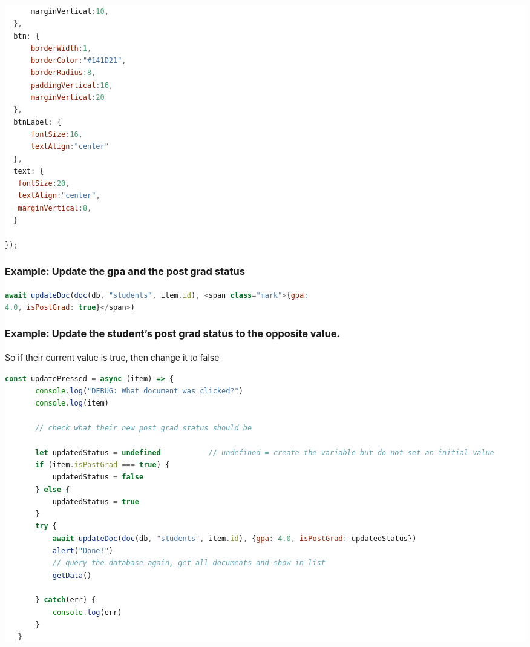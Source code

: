 ```js
      marginVertical:10,      
  },
  btn: {
      borderWidth:1,
      borderColor:"#141D21",
      borderRadius:8,
      paddingVertical:16,
      marginVertical:20
  },
  btnLabel: {
      fontSize:16,
      textAlign:"center"
  },
  text: {
   fontSize:20,
   textAlign:"center",
   marginVertical:8,
  }
 
});

```

### Example: Update the gpa and the post grad status

```js
await updateDoc(doc(db, "students", item.id), <span class="mark">{gpa:
4.0, isPostGrad: true}</span>)
```

### Example: Update the student’s post grad status to the opposite value. 
So if their current value is true, then change it to false

```js
const updatePressed = async (item) => {
       console.log("DEBUG: What document was clicked?")
       console.log(item)

       // check what their new post grad status should be

       let updatedStatus = undefined           // undefined = create the variable but do not set an initial value
       if (item.isPostGrad === true) {
           updatedStatus = false
       } else {
           updatedStatus = true
       }
       try {
           await updateDoc(doc(db, "students", item.id), {gpa: 4.0, isPostGrad: updatedStatus})
           alert("Done!")
           // query the database again, get all documents and show in list
           getData()

       } catch(err) {
           console.log(err)
       }
   }
```
